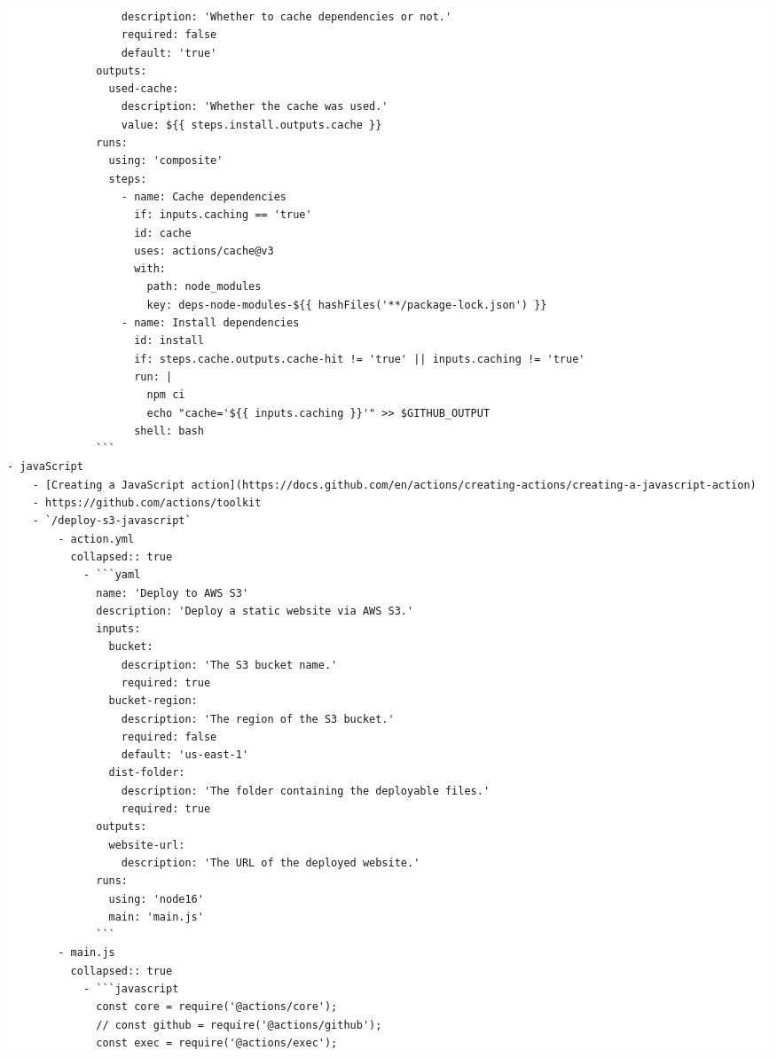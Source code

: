 				      description: 'Whether to cache dependencies or not.'
				      required: false
				      default: 'true'
				  outputs:
				    used-cache:
				      description: 'Whether the cache was used.'
				      value: ${{ steps.install.outputs.cache }}
				  runs:
				    using: 'composite'
				    steps:
				      - name: Cache dependencies
				        if: inputs.caching == 'true'
				        id: cache
				        uses: actions/cache@v3
				        with:
				          path: node_modules
				          key: deps-node-modules-${{ hashFiles('**/package-lock.json') }}
				      - name: Install dependencies
				        id: install
				        if: steps.cache.outputs.cache-hit != 'true' || inputs.caching != 'true'
				        run: |
				          npm ci
				          echo "cache='${{ inputs.caching }}'" >> $GITHUB_OUTPUT
				        shell: bash
				  ```
	- javaScript
		- [Creating a JavaScript action](https://docs.github.com/en/actions/creating-actions/creating-a-javascript-action)
		- https://github.com/actions/toolkit
		- `/deploy-s3-javascript`
			- action.yml
			  collapsed:: true
				- ```yaml
				  name: 'Deploy to AWS S3'
				  description: 'Deploy a static website via AWS S3.'
				  inputs:
				    bucket:
				      description: 'The S3 bucket name.'
				      required: true
				    bucket-region: 
				      description: 'The region of the S3 bucket.'
				      required: false
				      default: 'us-east-1'
				    dist-folder:
				      description: 'The folder containing the deployable files.'
				      required: true
				  outputs:
				    website-url:
				      description: 'The URL of the deployed website.'
				  runs:
				    using: 'node16'
				    main: 'main.js'
				  ```
			- main.js
			  collapsed:: true
				- ```javascript
				  const core = require('@actions/core');
				  // const github = require('@actions/github');
				  const exec = require('@actions/exec');
				  
